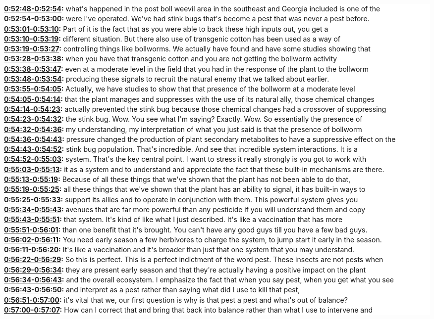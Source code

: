 **[0:52:48-0:52:54](http://regenerativeagriculturepodcast.com/episode-79-joe-lewis#t=0:52:48):**  what's happened in the post boll weevil area in the southeast and Georgia included is one of the  
**[0:52:54-0:53:00](http://regenerativeagriculturepodcast.com/episode-79-joe-lewis#t=0:52:54):**  were I've operated. We've had stink bugs that's become a pest that was never a pest before.  
**[0:53:01-0:53:10](http://regenerativeagriculturepodcast.com/episode-79-joe-lewis#t=0:53:01):**  Part of it is the fact that as you were able to back these high inputs out, you get a  
**[0:53:10-0:53:19](http://regenerativeagriculturepodcast.com/episode-79-joe-lewis#t=0:53:10):**  different situation. But there also use of transgenic cotton has been used as a way of  
**[0:53:19-0:53:27](http://regenerativeagriculturepodcast.com/episode-79-joe-lewis#t=0:53:19):**  controlling things like bollworms. We actually have found and have some studies showing that  
**[0:53:28-0:53:38](http://regenerativeagriculturepodcast.com/episode-79-joe-lewis#t=0:53:28):**  when you have that transgenic cotton and you are not getting the bollworm activity  
**[0:53:38-0:53:47](http://regenerativeagriculturepodcast.com/episode-79-joe-lewis#t=0:53:38):**  even at a moderate level in the field that you had in the response of the plant to the bollworm  
**[0:53:48-0:53:54](http://regenerativeagriculturepodcast.com/episode-79-joe-lewis#t=0:53:48):**  producing these signals to recruit the natural enemy that we talked about earlier.  
**[0:53:55-0:54:05](http://regenerativeagriculturepodcast.com/episode-79-joe-lewis#t=0:53:55):**  Actually, we have studies to show that that presence of the bollworm at a moderate level  
**[0:54:05-0:54:14](http://regenerativeagriculturepodcast.com/episode-79-joe-lewis#t=0:54:05):**  that the plant manages and suppresses with the use of its natural ally, those chemical changes  
**[0:54:14-0:54:23](http://regenerativeagriculturepodcast.com/episode-79-joe-lewis#t=0:54:14):**  actually prevented the stink bug because those chemical changes had a crossover of suppressing  
**[0:54:23-0:54:32](http://regenerativeagriculturepodcast.com/episode-79-joe-lewis#t=0:54:23):**  the stink bug. Wow. You see what I'm saying? Exactly. Wow. So essentially the presence of  
**[0:54:32-0:54:36](http://regenerativeagriculturepodcast.com/episode-79-joe-lewis#t=0:54:32):**  my understanding, my interpretation of what you just said is that the presence of bollworm  
**[0:54:36-0:54:43](http://regenerativeagriculturepodcast.com/episode-79-joe-lewis#t=0:54:36):**  pressure changed the production of plant secondary metabolites to have a suppressive effect on the  
**[0:54:43-0:54:52](http://regenerativeagriculturepodcast.com/episode-79-joe-lewis#t=0:54:43):**  stink bug population. That's incredible. And see that incredible system interactions. It is a  
**[0:54:52-0:55:03](http://regenerativeagriculturepodcast.com/episode-79-joe-lewis#t=0:54:52):**  system. That's the key central point. I want to stress it really strongly is you got to work with  
**[0:55:03-0:55:13](http://regenerativeagriculturepodcast.com/episode-79-joe-lewis#t=0:55:03):**  it as a system and to understand and appreciate the fact that these built-in mechanisms are there.  
**[0:55:13-0:55:19](http://regenerativeagriculturepodcast.com/episode-79-joe-lewis#t=0:55:13):**  Because of all these things that we've shown that the plant has not been able to do that,  
**[0:55:19-0:55:25](http://regenerativeagriculturepodcast.com/episode-79-joe-lewis#t=0:55:19):**  all these things that we've shown that the plant has an ability to signal, it has built-in ways to  
**[0:55:25-0:55:33](http://regenerativeagriculturepodcast.com/episode-79-joe-lewis#t=0:55:25):**  support its allies and to operate in conjunction with them. This powerful system gives you  
**[0:55:34-0:55:43](http://regenerativeagriculturepodcast.com/episode-79-joe-lewis#t=0:55:34):**  avenues that are far more powerful than any pesticide if you will understand them and copy  
**[0:55:43-0:55:51](http://regenerativeagriculturepodcast.com/episode-79-joe-lewis#t=0:55:43):**  that system. It's kind of like what I just described. It's like a vaccination that has more  
**[0:55:51-0:56:01](http://regenerativeagriculturepodcast.com/episode-79-joe-lewis#t=0:55:51):**  than one benefit that it's brought. You can't have any good guys till you have a few bad guys.  
**[0:56:02-0:56:11](http://regenerativeagriculturepodcast.com/episode-79-joe-lewis#t=0:56:02):**  You need early season a few herbivores to charge the system, to jump start it early in the season.  
**[0:56:11-0:56:20](http://regenerativeagriculturepodcast.com/episode-79-joe-lewis#t=0:56:11):**  It's like a vaccination and it's broader than just that one system that you may understand.  
**[0:56:22-0:56:29](http://regenerativeagriculturepodcast.com/episode-79-joe-lewis#t=0:56:22):**  So this is perfect. This is a perfect indictment of the word pest. These insects are not pests when  
**[0:56:29-0:56:34](http://regenerativeagriculturepodcast.com/episode-79-joe-lewis#t=0:56:29):**  they are present early season and that they're actually having a positive impact on the plant  
**[0:56:34-0:56:43](http://regenerativeagriculturepodcast.com/episode-79-joe-lewis#t=0:56:34):**  and the overall ecosystem. I emphasize the fact that when you say pest, when you get what you see  
**[0:56:43-0:56:50](http://regenerativeagriculturepodcast.com/episode-79-joe-lewis#t=0:56:43):**  and interpret as a pest rather than saying what did I use to kill that pest,  
**[0:56:51-0:57:00](http://regenerativeagriculturepodcast.com/episode-79-joe-lewis#t=0:56:51):**  it's vital that we, our first question is why is that pest a pest and what's out of balance?  
**[0:57:00-0:57:07](http://regenerativeagriculturepodcast.com/episode-79-joe-lewis#t=0:57:00):**  How can I correct that and bring that back into balance rather than what I use to intervene and  